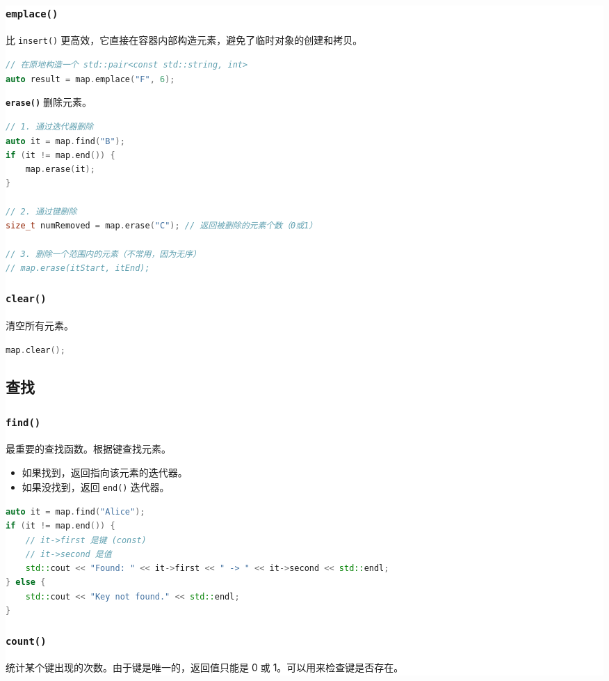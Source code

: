 ### `emplace()`
比 `insert()` 更高效，它直接在容器内部构造元素，避免了临时对象的创建和拷贝。

```cpp
// 在原地构造一个 std::pair<const std::string, int>
auto result = map.emplace("F", 6);
```

**`erase()`**
删除元素。

```cpp
// 1. 通过迭代器删除
auto it = map.find("B");
if (it != map.end()) {
    map.erase(it);
}

// 2. 通过键删除
size_t numRemoved = map.erase("C"); // 返回被删除的元素个数（0或1）

// 3. 删除一个范围内的元素（不常用，因为无序）
// map.erase(itStart, itEnd);
```

### `clear()`
清空所有元素。

```cpp
map.clear();
```

## 查找

### `find()`
最重要的查找函数。根据键查找元素。
*   如果找到，返回指向该元素的迭代器。
*   如果没找到，返回 `end()` 迭代器。

```cpp
auto it = map.find("Alice");
if (it != map.end()) {
    // it->first 是键 (const)
    // it->second 是值
    std::cout << "Found: " << it->first << " -> " << it->second << std::endl;
} else {
    std::cout << "Key not found." << std::endl;
}
```

### `count()`
统计某个键出现的次数。由于键是唯一的，返回值只能是 0 或 1。可以用来检查键是否存在。
